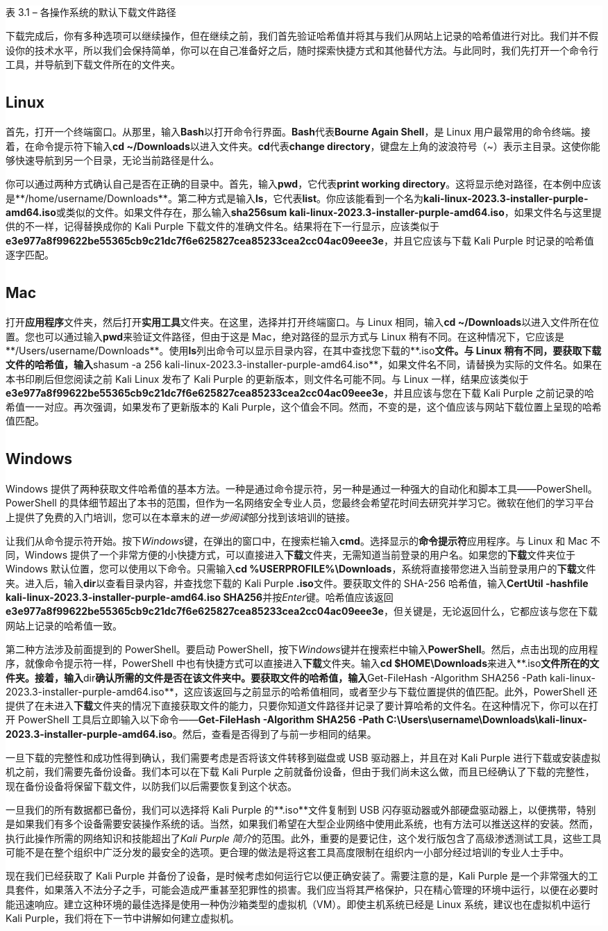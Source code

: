 表 3.1 – 各操作系统的默认下载文件路径

下载完成后，你有多种选项可以继续操作，但在继续之前，我们首先验证哈希值并将其与我们从网站上记录的哈希值进行对比。我们并不假设你的技术水平，所以我们会保持简单，你可以在自己准备好之后，随时探索快捷方式和其他替代方法。与此同时，我们先打开一个命令行工具，并导航到下载文件所在的文件夹。

## Linux

首先，打开一个终端窗口。从那里，输入**Bash**以打开命令行界面。**Bash**代表**Bourne Again Shell**，是 Linux 用户最常用的命令终端。接着，在命令提示符下输入**cd ~/Downloads**以进入文件夹。**cd**代表**change directory**，键盘左上角的波浪符号（~）表示主目录。这使你能够快速导航到另一个目录，无论当前路径是什么。

你可以通过两种方式确认自己是否在正确的目录中。首先，输入**pwd**，它代表**print working directory**。这将显示绝对路径，在本例中应该是**/home/username/Downloads**。第二种方式是输入**ls**，它代表**list**。你应该能看到一个名为**kali-linux-2023.3-installer-purple-amd64.iso**或类似的文件。如果文件存在，那么输入**sha256sum kali-linux-2023.3-installer-purple-amd64.iso**，如果文件名与这里提供的不一样，记得替换成你的 Kali Purple 下载文件的准确文件名。结果将在下一行显示，应该类似于**e3e977a8f99622be55365cb9c21dc7f6e625827cea85233cea2cc04ac09eee3e**，并且它应该与下载 Kali Purple 时记录的哈希值逐字匹配。

## Mac

打开**应用程序**文件夹，然后打开**实用工具**文件夹。在这里，选择并打开终端窗口。与 Linux 相同，输入**cd ~/Downloads**以进入文件所在位置。您也可以通过输入**pwd**来验证文件路径，但由于这是 Mac，绝对路径的显示方式与 Linux 稍有不同。在这种情况下，它应该是**/Users/username/Downloads**。使用**ls**列出命令可以显示目录内容，在其中查找您下载的**.iso**文件。与 Linux 稍有不同，要获取下载文件的哈希值，输入**shasum -a 256 kali-linux-2023.3-installer-purple-amd64.iso**，如果文件名不同，请替换为实际的文件名。如果在本书印刷后但您阅读之前 Kali Linux 发布了 Kali Purple 的更新版本，则文件名可能不同。与 Linux 一样，结果应该类似于**e3e977a8f99622be55365cb9c21dc7f6e625827cea85233cea2cc04ac09eee3e**，并且应该与您在下载 Kali Purple 之前记录的哈希值一一对应。再次强调，如果发布了更新版本的 Kali Purple，这个值会不同。然而，不变的是，这个值应该与网站下载位置上呈现的哈希值匹配。

## Windows

Windows 提供了两种获取文件哈希值的基本方法。一种是通过命令提示符，另一种是通过一种强大的自动化和脚本工具——PowerShell。PowerShell 的具体细节超出了本书的范围，但作为一名网络安全专业人员，您最终会希望花时间去研究并学习它。微软在他们的学习平台上提供了免费的入门培训，您可以在本章末的*进一步阅读*部分找到该培训的链接。

让我们从命令提示符开始。按下*Windows*键，在弹出的窗口中，在搜索栏输入**cmd**。选择显示的**命令提示符**应用程序。与 Linux 和 Mac 不同，Windows 提供了一个非常方便的小快捷方式，可以直接进入**下载**文件夹，无需知道当前登录的用户名。如果您的**下载**文件夹位于 Windows 默认位置，您可以使用以下命令。只需输入**cd %USERPROFILE%\Downloads**，系统将直接带您进入当前登录用户的**下载**文件夹。进入后，输入**dir**以查看目录内容，并查找您下载的 Kali Purple **.iso**文件。要获取文件的 SHA-256 哈希值，输入**CertUtil -hashfile kali-linux-2023.3-installer-purple-amd64.iso SHA256**并按*Enter*键。哈希值应该返回**e3e977a8f99622be55365cb9c21dc7f6e625827cea85233cea2cc04ac09eee3e**，但关键是，无论返回什么，它都应该与您在下载网站上记录的哈希值一致。

第二种方法涉及前面提到的 PowerShell。要启动 PowerShell，按下*Windows*键并在搜索栏中输入**PowerShell**。然后，点击出现的应用程序，就像命令提示符一样，PowerShell 中也有快捷方式可以直接进入**下载**文件夹。输入**cd $HOME\Downloads**来进入**.iso**文件所在的文件夹。接着，输入**dir**确认所需的文件是否在该文件夹中。要获取文件的哈希值，输入**Get-FileHash -Algorithm SHA256 -Path kali-linux-2023.3-installer-purple-amd64.iso**，这应该返回与之前显示的哈希值相同，或者至少与下载位置提供的值匹配。此外，PowerShell 还提供了在未进入**下载**文件夹的情况下直接获取文件的能力，只要你知道文件路径并记录了要计算哈希的文件名。在这种情况下，你可以在打开 PowerShell 工具后立即输入以下命令——**Get-FileHash -Algorithm SHA256 -Path C:\Users\username\Downloads\kali-linux-2023.3-installer-purple-amd64.iso**。然后，查看是否得到了与前一步相同的结果。

一旦下载的完整性和成功性得到确认，我们需要考虑是否将该文件转移到磁盘或 USB 驱动器上，并且在对 Kali Purple 进行下载或安装虚拟机之前，我们需要先备份设备。我们本可以在下载 Kali Purple 之前就备份设备，但由于我们尚未这么做，而且已经确认了下载的完整性，现在备份设备将保留下载文件，以防我们以后需要恢复到这个状态。

一旦我们的所有数据都已备份，我们可以选择将 Kali Purple 的**.iso**文件复制到 USB 闪存驱动器或外部硬盘驱动器上，以便携带，特别是如果我们有多个设备需要安装操作系统的话。当然，如果我们希望在大型企业网络中使用此系统，也有方法可以推送这样的安装。然而，执行此操作所需的网络知识和技能超出了*Kali Purple 简介*的范围。此外，重要的是要记住，这个发行版包含了高级渗透测试工具，这些工具可能不是在整个组织中广泛分发的最安全的选项。更合理的做法是将这套工具高度限制在组织内一小部分经过培训的专业人士手中。

现在我们已经获取了 Kali Purple 并备份了设备，是时候考虑如何运行它以便正确安装了。需要注意的是，Kali Purple 是一个非常强大的工具套件，如果落入不法分子之手，可能会造成严重甚至犯罪性的损害。我们应当将其严格保护，只在精心管理的环境中运行，以便在必要时能迅速响应。建立这种环境的最佳选择是使用一种伪沙箱类型的虚拟机（VM）。即使主机系统已经是 Linux 系统，建议也在虚拟机中运行 Kali Purple，我们将在下一节中讲解如何建立虚拟机。
